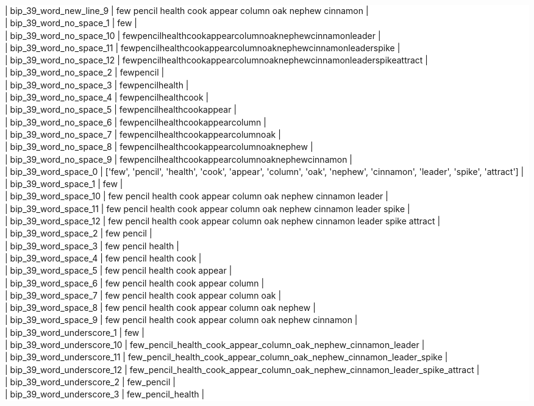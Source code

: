 | bip_39_word_new_line_9 | few
pencil
health
cook
appear
column
oak
nephew
cinnamon |  
| bip_39_word_no_space_1 | few |  
| bip_39_word_no_space_10 | fewpencilhealthcookappearcolumnoaknephewcinnamonleader |  
| bip_39_word_no_space_11 | fewpencilhealthcookappearcolumnoaknephewcinnamonleaderspike |  
| bip_39_word_no_space_12 | fewpencilhealthcookappearcolumnoaknephewcinnamonleaderspikeattract |  
| bip_39_word_no_space_2 | fewpencil |  
| bip_39_word_no_space_3 | fewpencilhealth |  
| bip_39_word_no_space_4 | fewpencilhealthcook |  
| bip_39_word_no_space_5 | fewpencilhealthcookappear |  
| bip_39_word_no_space_6 | fewpencilhealthcookappearcolumn |  
| bip_39_word_no_space_7 | fewpencilhealthcookappearcolumnoak |  
| bip_39_word_no_space_8 | fewpencilhealthcookappearcolumnoaknephew |  
| bip_39_word_no_space_9 | fewpencilhealthcookappearcolumnoaknephewcinnamon |  
| bip_39_word_space_0 | ['few', 'pencil', 'health', 'cook', 'appear', 'column', 'oak', 'nephew', 'cinnamon', 'leader', 'spike', 'attract'] |  
| bip_39_word_space_1 | few |  
| bip_39_word_space_10 | few pencil health cook appear column oak nephew cinnamon leader |  
| bip_39_word_space_11 | few pencil health cook appear column oak nephew cinnamon leader spike |  
| bip_39_word_space_12 | few pencil health cook appear column oak nephew cinnamon leader spike attract |  
| bip_39_word_space_2 | few pencil |  
| bip_39_word_space_3 | few pencil health |  
| bip_39_word_space_4 | few pencil health cook |  
| bip_39_word_space_5 | few pencil health cook appear |  
| bip_39_word_space_6 | few pencil health cook appear column |  
| bip_39_word_space_7 | few pencil health cook appear column oak |  
| bip_39_word_space_8 | few pencil health cook appear column oak nephew |  
| bip_39_word_space_9 | few pencil health cook appear column oak nephew cinnamon |  
| bip_39_word_underscore_1 | few |  
| bip_39_word_underscore_10 | few_pencil_health_cook_appear_column_oak_nephew_cinnamon_leader |  
| bip_39_word_underscore_11 | few_pencil_health_cook_appear_column_oak_nephew_cinnamon_leader_spike |  
| bip_39_word_underscore_12 | few_pencil_health_cook_appear_column_oak_nephew_cinnamon_leader_spike_attract |  
| bip_39_word_underscore_2 | few_pencil |  
| bip_39_word_underscore_3 | few_pencil_health |  